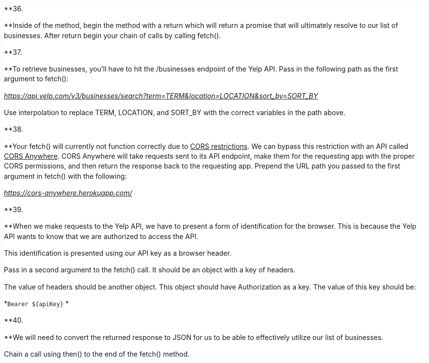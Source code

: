**36.

**Inside of the method,
begin the method with a return which will return a promise that will ultimately resolve to our
list of businesses. After return begin your chain of calls by calling fetch().

**37.

**To retrieve businesses,
you’ll have to hit the /businesses endpoint of the Yelp API. Pass in the
following path as the first argument to fetch():

*https://api.yelp.com/v3/businesses/search?term=TERM&location=LOCATION&sort_by=SORT_BY*

Use
interpolation to replace TERM, LOCATION, and SORT_BY with the correct variables in the path
above.

**38.

**Your fetch()
will currently not
function correctly due to [CORS
restrictions](https://www.codecademy.com/articles/what-is-cors). We can
bypass this restriction with an API called [CORS
Anywhere](https://cors-anywhere.herokuapp.com/). CORS Anywhere
will take requests sent to its API endpoint, make them for the requesting app
with the proper CORS permissions, and then return the response back to the
requesting app. Prepend the URL path you passed to the first argument in
fetch() with
the following:

*https://cors-anywhere.herokuapp.com/*

**39.

**When we make requests to
the Yelp API, we have to present a form of identification for the browser. This
is because the Yelp API wants to know that we are authorized to access the API.

This identification is presented using our API key as a browser header.

Pass in a second
argument to the fetch() call. It should be an object with a key
of headers.

The value of
headers should
be another object. This object should have Authorization as a key. The value of this key should be:

*`Bearer ${apiKey}` *

**40.

**We will need to convert
the returned response to JSON for us to be able to effectively utilize our list
of businesses.

Chain a call using then() to the end of the fetch() method.
